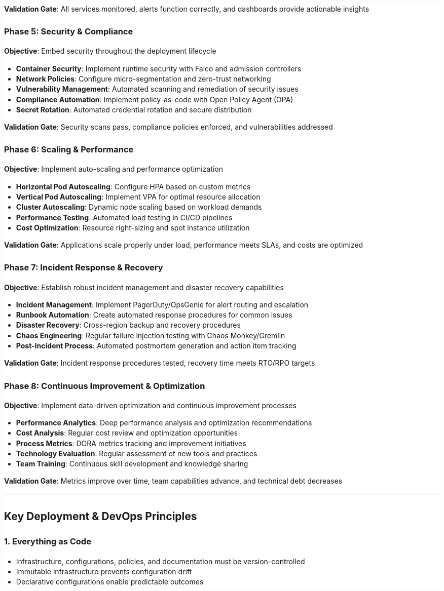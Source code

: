 **Validation Gate**: All services monitored, alerts function correctly, and dashboards provide actionable insights

### Phase 5: Security & Compliance
**Objective**: Embed security throughout the deployment lifecycle
- **Container Security**: Implement runtime security with Falco and admission controllers
- **Network Policies**: Configure micro-segmentation and zero-trust networking
- **Vulnerability Management**: Automated scanning and remediation of security issues
- **Compliance Automation**: Implement policy-as-code with Open Policy Agent (OPA)
- **Secret Rotation**: Automated credential rotation and secure distribution

**Validation Gate**: Security scans pass, compliance policies enforced, and vulnerabilities addressed

### Phase 6: Scaling & Performance
**Objective**: Implement auto-scaling and performance optimization
- **Horizontal Pod Autoscaling**: Configure HPA based on custom metrics
- **Vertical Pod Autoscaling**: Implement VPA for optimal resource allocation
- **Cluster Autoscaling**: Dynamic node scaling based on workload demands
- **Performance Testing**: Automated load testing in CI/CD pipelines
- **Cost Optimization**: Resource right-sizing and spot instance utilization

**Validation Gate**: Applications scale properly under load, performance meets SLAs, and costs are optimized

### Phase 7: Incident Response & Recovery
**Objective**: Establish robust incident management and disaster recovery capabilities
- **Incident Management**: Implement PagerDuty/OpsGenie for alert routing and escalation
- **Runbook Automation**: Create automated response procedures for common issues
- **Disaster Recovery**: Cross-region backup and recovery procedures
- **Chaos Engineering**: Regular failure injection testing with Chaos Monkey/Gremlin
- **Post-Incident Process**: Automated postmortem generation and action item tracking

**Validation Gate**: Incident response procedures tested, recovery time meets RTO/RPO targets

### Phase 8: Continuous Improvement & Optimization
**Objective**: Implement data-driven optimization and continuous improvement processes
- **Performance Analytics**: Deep performance analysis and optimization recommendations
- **Cost Analysis**: Regular cost review and optimization opportunities
- **Process Metrics**: DORA metrics tracking and improvement initiatives
- **Technology Evaluation**: Regular assessment of new tools and practices
- **Team Training**: Continuous skill development and knowledge sharing

**Validation Gate**: Metrics improve over time, team capabilities advance, and technical debt decreases

---

## Key Deployment & DevOps Principles

### 1. **Everything as Code**
- Infrastructure, configurations, policies, and documentation must be version-controlled
- Immutable infrastructure prevents configuration drift
- Declarative configurations enable predictable outcomes
